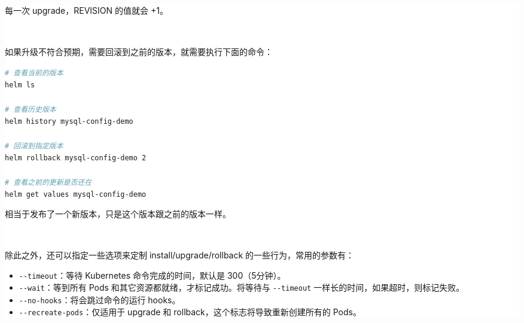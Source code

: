 每一次 upgrade，REVISION 的值就会 +1。

<br>

如果升级不符合预期，需要回滚到之前的版本，就需要执行下面的命令：

```bash
# 查看当前的版本
helm ls

# 查看历史版本
helm history mysql-config-demo

# 回滚到指定版本
helm rollback mysql-config-demo 2

# 查看之前的更新是否还在
helm get values mysql-config-demo
```

相当于发布了一个新版本，只是这个版本跟之前的版本一样。

<br>

除此之外，还可以指定一些选项来定制 install/upgrade/rollback 的一些行为，常用的参数有：

- `--timeout`：等待 Kubernetes 命令完成的时间，默认是 300（5分钟）。
- `--wait`：等到所有 Pods 和其它资源都就绪，才标记成功。将等待与 `--timeout` 一样长的时间，如果超时，则标记失败。
- `--no-hooks`：将会跳过命令的运行 hooks。
- `--recreate-pods`：仅适用于 upgrade 和 rollback，这个标志将导致重新创建所有的 Pods。

